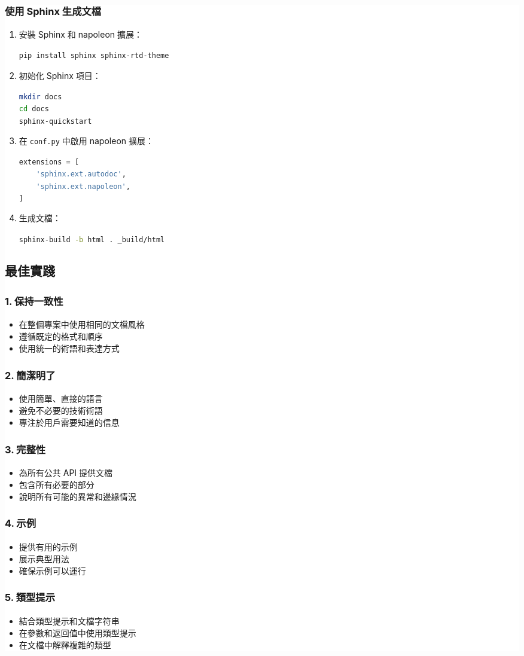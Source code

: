 ### 使用 Sphinx 生成文檔

1. 安裝 Sphinx 和 napoleon 擴展：
   ```bash
   pip install sphinx sphinx-rtd-theme
   ```

2. 初始化 Sphinx 項目：
   ```bash
   mkdir docs
   cd docs
   sphinx-quickstart
   ```

3. 在 `conf.py` 中啟用 napoleon 擴展：
   ```python
   extensions = [
       'sphinx.ext.autodoc',
       'sphinx.ext.napoleon',
   ]
   ```

4. 生成文檔：
   ```bash
   sphinx-build -b html . _build/html
   ```

## 最佳實踐

### 1. 保持一致性
- 在整個專案中使用相同的文檔風格
- 遵循既定的格式和順序
- 使用統一的術語和表達方式

### 2. 簡潔明了
- 使用簡單、直接的語言
- 避免不必要的技術術語
- 專注於用戶需要知道的信息

### 3. 完整性
- 為所有公共 API 提供文檔
- 包含所有必要的部分
- 說明所有可能的異常和邊緣情況

### 4. 示例
- 提供有用的示例
- 展示典型用法
- 確保示例可以運行

### 5. 類型提示
- 結合類型提示和文檔字符串
- 在參數和返回值中使用類型提示
- 在文檔中解釋複雜的類型
